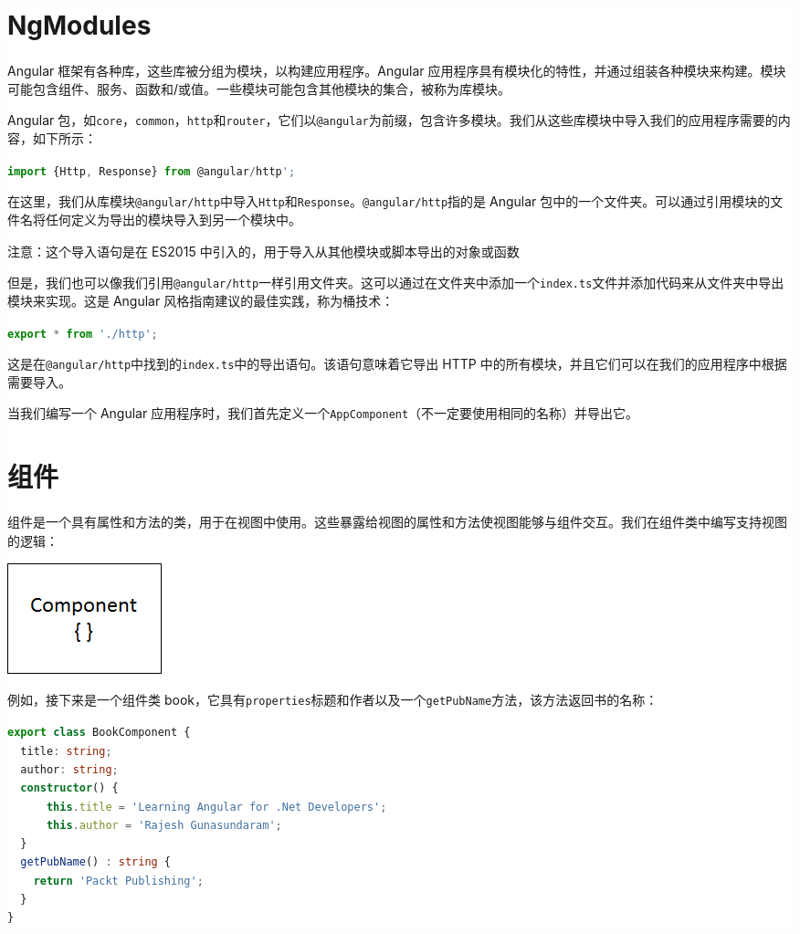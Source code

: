 # NgModules

Angular 框架有各种库，这些库被分组为模块，以构建应用程序。Angular 应用程序具有模块化的特性，并通过组装各种模块来构建。模块可能包含组件、服务、函数和/或值。一些模块可能包含其他模块的集合，被称为库模块。

Angular 包，如`core`，`common`，`http`和`router`，它们以`@angular`为前缀，包含许多模块。我们从这些库模块中导入我们的应用程序需要的内容，如下所示：

```ts
import {Http, Response} from @angular/http'; 

```

在这里，我们从库模块`@angular/http`中导入`Http`和`Response`。`@angular/http`指的是 Angular 包中的一个文件夹。可以通过引用模块的文件名将任何定义为导出的模块导入到另一个模块中。

注意：这个导入语句是在 ES2015 中引入的，用于导入从其他模块或脚本导出的对象或函数

但是，我们也可以像我们引用`@angular/http`一样引用文件夹。这可以通过在文件夹中添加一个`index.ts`文件并添加代码来从文件夹中导出模块来实现。这是 Angular 风格指南建议的最佳实践，称为桶技术：

```ts
export * from './http'; 

```

这是在`@angular/http`中找到的`index.ts`中的导出语句。该语句意味着它导出 HTTP 中的所有模块，并且它们可以在我们的应用程序中根据需要导入。

当我们编写一个 Angular 应用程序时，我们首先定义一个`AppComponent`（不一定要使用相同的名称）并导出它。

# 组件

组件是一个具有属性和方法的类，用于在视图中使用。这些暴露给视图的属性和方法使视图能够与组件交互。我们在组件类中编写支持视图的逻辑：

![](img/43c035d9-7a54-4859-9299-d8eb48f73541.png)

例如，接下来是一个组件类 book，它具有`properties`标题和作者以及一个`getPubName`方法，该方法返回书的名称：

```ts
export class BookComponent { 
  title: string; 
  author: string; 
  constructor() { 
      this.title = 'Learning Angular for .Net Developers'; 
      this.author = 'Rajesh Gunasundaram'; 
  } 
  getPubName() : string { 
    return 'Packt Publishing'; 
  } 
} 

```

